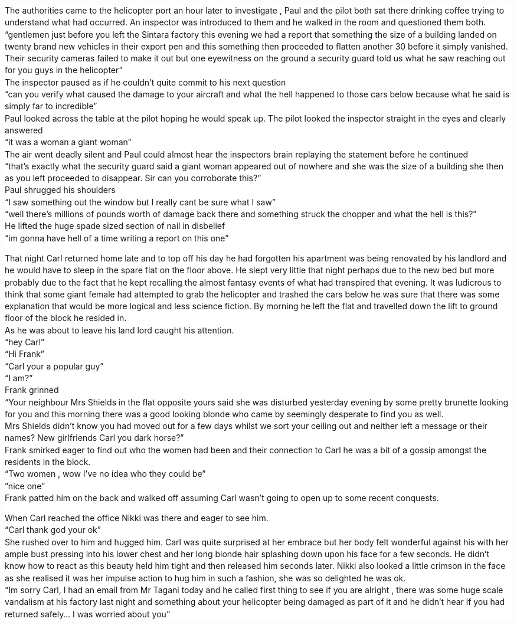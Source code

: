 The authorities came to the helicopter port an hour later to investigate , Paul and the pilot both sat there drinking coffee trying to understand what had occurred. An inspector was introduced to them and he walked in the room and questioned them both.  
“gentlemen just before you left the Sintara factory this evening we had a report that something the size of a building landed on twenty brand new vehicles in their export pen and this something then proceeded to flatten another 30 before it simply vanished.  
Their security cameras failed to make it out but one eyewitness on the ground a security guard told us what he saw reaching out for you guys in the helicopter”  
The inspector paused as if he couldn’t quite commit to his next question  
“can you verify what caused the damage to your aircraft and what the hell happened to those cars below because what he said is simply far to incredible”  
Paul looked across the table at the pilot hoping he would speak up. The pilot looked the inspector straight in the eyes and clearly answered  
“it was a woman a giant woman”  
The air went deadly silent and Paul could almost hear the inspectors brain replaying the statement before he continued  
“that’s exactly what the security guard said a giant woman appeared out of nowhere and she was the size of a building she then as you left proceeded to disappear. Sir can you corroborate this?”  
Paul shrugged his shoulders  
“I saw something out the window but I really cant be sure what I saw”  
“well there’s millions of pounds worth of damage back there and something struck the chopper and what the hell is this?”  
He lifted the huge spade sized section of nail in disbelief  
“im gonna have hell of a time writing a report on this one”  
  
That night Carl returned home late and to top off his day he had forgotten his apartment was being renovated by his landlord and he would have to sleep in the spare flat on the floor above. He slept very little that night perhaps due to the new bed but more probably due to the fact that he kept recalling the almost fantasy events of what had transpired that evening. It was ludicrous to think that some giant female had attempted to grab the helicopter and trashed the cars below he was sure that there was some explanation that would be more logical and less science fiction. By morning he left the flat and travelled down the lift to ground floor of the block he resided in.  
As he was about to leave his land lord caught his attention.  
“hey Carl”  
“Hi Frank”  
“Carl your a popular guy”  
“I am?”  
Frank grinned  
“Your neighbour Mrs Shields in the flat opposite yours said she was disturbed yesterday evening by some pretty brunette looking for you and this morning there was a good looking blonde who came by seemingly desperate to find you as well.  
Mrs Shields didn’t know you had moved out for a few days whilst we sort your ceiling out and neither left a message or their names? New girlfriends Carl you dark horse?”  
Frank smirked eager to find out who the women had been and their connection to Carl he was a bit of a gossip amongst the residents in the block.  
“Two women , wow I’ve no idea who they could be”  
”nice one”  
Frank patted him on the back and walked off assuming Carl wasn’t going to open up to some recent conquests.  
  
When Carl reached the office Nikki was there and eager to see him.  
“Carl thank god your ok”  
She rushed over to him and hugged him. Carl was quite surprised at her embrace but her body felt wonderful against his with her ample bust pressing into his lower chest and her long blonde hair splashing down upon his face for a few seconds. He didn’t know how to react as this beauty held him tight and then released him seconds later. Nikki also looked a little crimson in the face as she realised it was her impulse action to hug him in such a fashion, she was so delighted he was ok.  
“Im sorry Carl, I had an email from Mr Tagani today and he called first thing to see if you are alright , there was some huge scale vandalism at his factory last night and something about your helicopter being damaged as part of it and he didn’t hear if you had returned safely… I was worried about you”  
